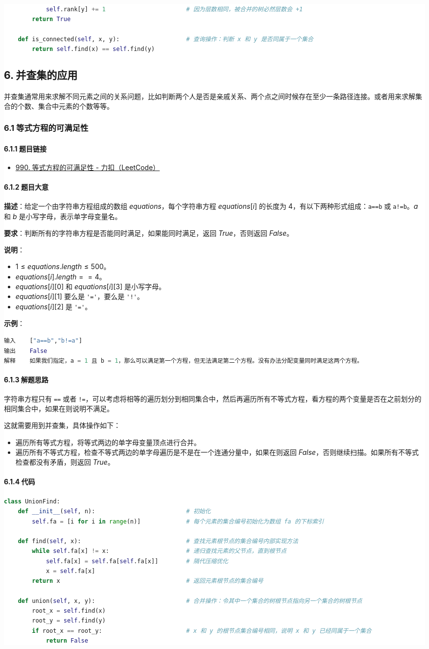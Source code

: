 ```python
            self.rank[y] += 1                       # 因为层数相同，被合并的树必然层数会 +1
        return True

    def is_connected(self, x, y):                   # 查询操作：判断 x 和 y 是否同属于一个集合
        return self.find(x) == self.find(y)
```

## 6. 并查集的应用

并查集通常用来求解不同元素之间的关系问题，比如判断两个人是否是亲戚关系、两个点之间时候存在至少一条路径连接。或者用来求解集合的个数、集合中元素的个数等等。

### 6.1 等式方程的可满足性

#### 6.1.1 题目链接

- [990. 等式方程的可满足性 - 力扣（LeetCode）](https://leetcode.cn/problems/satisfiability-of-equality-equations/)

#### 6.1.2 题目大意

**描述**：给定一个由字符串方程组成的数组 $equations$，每个字符串方程 $equations[i]$ 的长度为 $4$，有以下两种形式组成：`a==b` 或 `a!=b`。$a$ 和 $b$ 是小写字母，表示单字母变量名。

**要求**：判断所有的字符串方程是否能同时满足，如果能同时满足，返回 $True$，否则返回 $False$。

**说明**：

- $1 \le equations.length \le 500$。
- $equations[i].length == 4$。
- $equations[i][0]$ 和 $equations[i][3]$ 是小写字母。
- $equations[i][1]$ 要么是 `'='`，要么是 `'!'`。
- $equations[i][2]$ 是 `'='`。

**示例**：

```python
输入    ["a==b","b!=a"]
输出    False
解释    如果我们指定，a = 1 且 b = 1，那么可以满足第一个方程，但无法满足第二个方程。没有办法分配变量同时满足这两个方程。
```

#### 6.1.3 解题思路

字符串方程只有 `==` 或者 `!=`，可以考虑将相等的遍历划分到相同集合中，然后再遍历所有不等式方程，看方程的两个变量是否在之前划分的相同集合中，如果在则说明不满足。

这就需要用到并查集，具体操作如下：

- 遍历所有等式方程，将等式两边的单字母变量顶点进行合并。
- 遍历所有不等式方程，检查不等式两边的单字母遍历是不是在一个连通分量中，如果在则返回 $False$，否则继续扫描。如果所有不等式检查都没有矛盾，则返回 $True$。

#### 6.1.4 代码

```python
class UnionFind:
    def __init__(self, n):                          # 初始化
        self.fa = [i for i in range(n)]             # 每个元素的集合编号初始化为数组 fa 的下标索引
    
    def find(self, x):                              # 查找元素根节点的集合编号内部实现方法
        while self.fa[x] != x:                      # 递归查找元素的父节点，直到根节点
            self.fa[x] = self.fa[self.fa[x]]        # 隔代压缩优化
            x = self.fa[x]
        return x                                    # 返回元素根节点的集合编号

    def union(self, x, y):                          # 合并操作：令其中一个集合的树根节点指向另一个集合的树根节点
        root_x = self.find(x)
        root_y = self.find(y)
        if root_x == root_y:                        # x 和 y 的根节点集合编号相同，说明 x 和 y 已经同属于一个集合
            return False
```